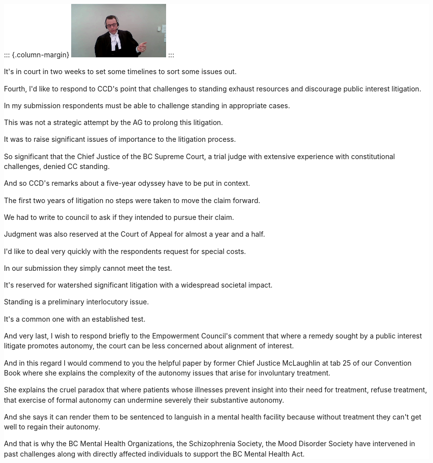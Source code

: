::: {.column-margin}
![](8966.png)
:::

It's in court in two weeks to set some timelines to sort some issues out.

Fourth, I'd like to respond to CCD's point that challenges to standing exhaust resources and discourage public interest litigation.

In my submission respondents must be able to challenge standing in appropriate cases.

This was not a strategic attempt by the AG to prolong this litigation.

It was to raise significant issues of importance to the litigation process.

So significant that the Chief Justice of the BC Supreme Court, a trial judge with extensive experience with constitutional challenges, denied CC standing.

And so CCD's remarks about a five-year odyssey have to be put in context.

The first two years of litigation no steps were taken to move the claim forward.

We had to write to council to ask if they intended to pursue their claim.

Judgment was also reserved at the Court of Appeal for almost a year and a half.

I'd like to deal very quickly with the respondents request for special costs.

In our submission they simply cannot meet the test.

It's reserved for watershed significant litigation with a widespread societal impact.

Standing is a preliminary interlocutory issue.

It's a common one with an established test.

And very last, I wish to respond briefly to the Empowerment Council's comment that where a remedy sought by a public interest litigate promotes autonomy, the court can be less concerned about alignment of interest.

And in this regard I would commend to you the helpful paper by former Chief Justice McLaughlin at tab 25 of our Convention Book where she explains the complexity of the autonomy issues that arise for involuntary treatment.

She explains the cruel paradox that where patients whose illnesses prevent insight into their need for treatment, refuse treatment, that exercise of formal autonomy can undermine severely their substantive autonomy.

And she says it can render them to be sentenced to languish in a mental health facility because without treatment they can't get well to regain their autonomy.

And that is why the BC Mental Health Organizations, the Schizophrenia Society, the Mood Disorder Society have intervened in past challenges along with directly affected individuals to support the BC Mental Health Act.
